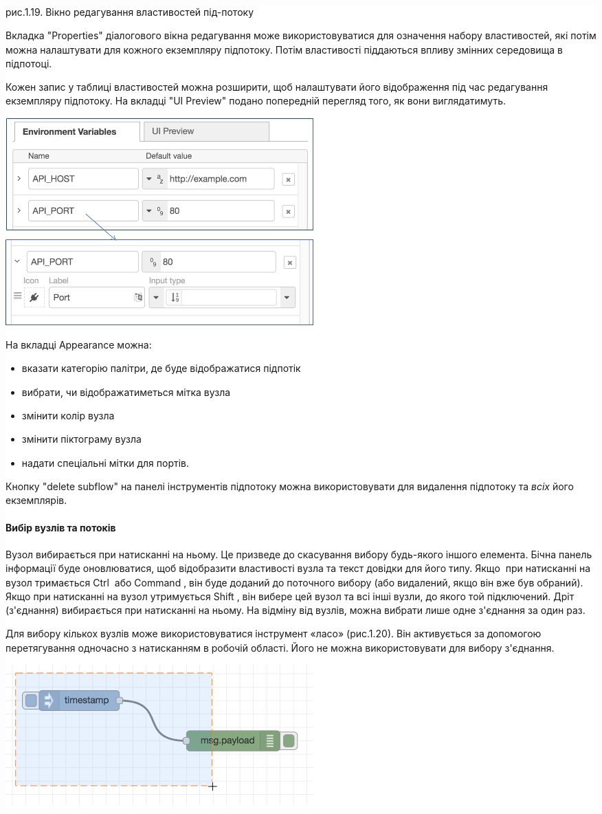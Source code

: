 рис.1.19. Вікно редагування властивостей під-потоку

Вкладка "Properties" діалогового вікна редагування може використовуватися для означення набору властивостей, які потім можна налаштувати для кожного екземпляру підпотоку. Потім властивості піддаються впливу змінних середовища в підпотоці.

Кожен запис у таблиці властивостей можна розширити, щоб налаштувати його відображення під час редагування екземпляру підпотоку. На вкладці "UI Preview" подано попередній перегляд того, як вони виглядатимуть.

![](media/env_var1.png)

На вкладці Appearance можна:

- вказати категорію палітри, де буде відображатися підпотік
- вибрати, чи відображатиметься мітка вузла

- змінити колір вузла
- змінити піктограму вузла
- надати спеціальні мітки для портів.

Кнопку "delete subflow" на панелі інструментів підпотоку можна використовувати для видалення підпотоку та *всіх* його екземплярів.

#### Вибір вузлів та потоків

Вузол вибирається при натисканні на ньому. Це призведе до скасування вибору будь-якого іншого елемента. Бічна панель інформації буде оновлюватися, щоб відобразити властивості вузла та текст довідки для його типу. Якщо  при натисканні на вузол тримається Ctrl  або Command , він буде доданий до поточного вибору (або видалений, якщо він вже був обраний). Якщо при натисканні на вузол утримується Shift , він вибере цей вузол та всі інші вузли, до якого той підключений. Дріт (з'єднання) вибирається при натисканні на ньому. На відміну від вузлів, можна вибрати лише одне з'єднання за один раз.

Для вибору кількох вузлів може використовуватися інструмент «ласо» (рис.1.20). Він активується за допомогою перетягування одночасно з натисканням в робочій області. Його не можна використовувати для вибору з'єднання.

![](media/1_20.png)
